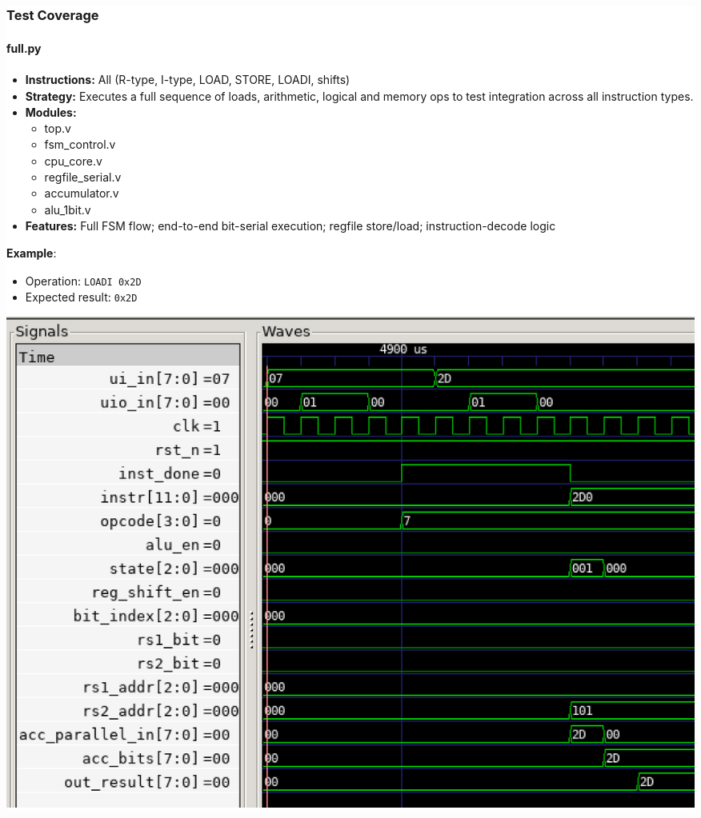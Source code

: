 ### Test Coverage

#### full.py  
- **Instructions:** All (R-type, I-type, LOAD, STORE, LOADI, shifts)  
- **Strategy:** Executes a full sequence of loads, arithmetic, logical and memory ops to test integration across all instruction types.  
- **Modules:**  
  - top.v  
  - fsm_control.v  
  - cpu_core.v  
  - regfile_serial.v  
  - accumulator.v  
  - alu_1bit.v  
- **Features:** Full FSM flow; end-to-end bit-serial execution; regfile store/load; instruction-decode logic  

**Example**:
- Operation: `LOADI 0x2D`
- Expected result: `0x2D`


![`LOADI 0x2D` Waveform](images/3.png)

